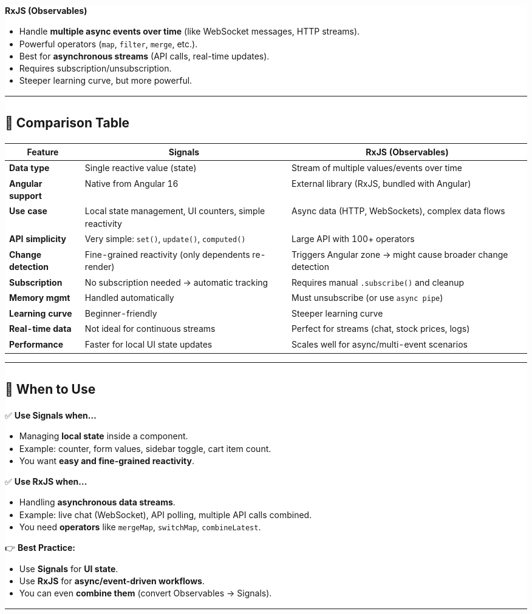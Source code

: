 **RxJS (Observables)**

* Handle **multiple async events over time** (like WebSocket messages, HTTP streams).
* Powerful operators (`map`, `filter`, `merge`, etc.).
* Best for **asynchronous streams** (API calls, real-time updates).
* Requires subscription/unsubscription.
* Steeper learning curve, but more powerful.

---

## 🔹 Comparison Table

| Feature              | **Signals**                                            | **RxJS (Observables)**                                       |
| -------------------- | ------------------------------------------------------ | ------------------------------------------------------------ |
| **Data type**        | Single reactive value (state)                          | Stream of multiple values/events over time                   |
| **Angular support**  | Native from Angular 16                                 | External library (RxJS, bundled with Angular)                |
| **Use case**         | Local state management, UI counters, simple reactivity | Async data (HTTP, WebSockets), complex data flows            |
| **API simplicity**   | Very simple: `set()`, `update()`, `computed()`         | Large API with 100+ operators                                |
| **Change detection** | Fine-grained reactivity (only dependents re-render)    | Triggers Angular zone → might cause broader change detection |
| **Subscription**     | No subscription needed → automatic tracking            | Requires manual `.subscribe()` and cleanup                   |
| **Memory mgmt**      | Handled automatically                                  | Must unsubscribe (or use `async pipe`)                       |
| **Learning curve**   | Beginner-friendly                                      | Steeper learning curve                                       |
| **Real-time data**   | Not ideal for continuous streams                       | Perfect for streams (chat, stock prices, logs)               |
| **Performance**      | Faster for local UI state updates                      | Scales well for async/multi-event scenarios                  |

---

## 🔹 When to Use

✅ **Use Signals when…**

* Managing **local state** inside a component.
* Example: counter, form values, sidebar toggle, cart item count.
* You want **easy and fine-grained reactivity**.

✅ **Use RxJS when…**

* Handling **asynchronous data streams**.
* Example: live chat (WebSocket), API polling, multiple API calls combined.
* You need **operators** like `mergeMap`, `switchMap`, `combineLatest`.

👉 **Best Practice:**

* Use **Signals** for **UI state**.
* Use **RxJS** for **async/event-driven workflows**.
* You can even **combine them** (convert Observables → Signals).

---